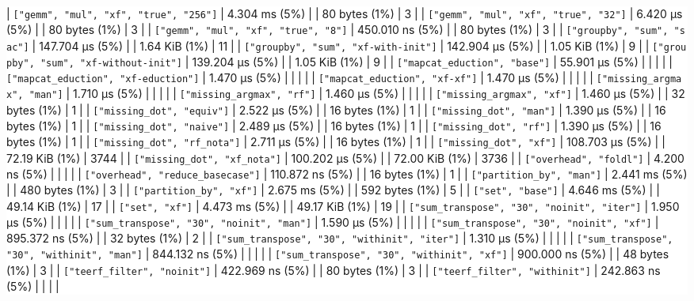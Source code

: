 | `["gemm", "mul", "xf", "true", "256"]`                         |   4.304 ms (5%) |         |   80 bytes (1%) |           3 |
| `["gemm", "mul", "xf", "true", "32"]`                          |   6.420 μs (5%) |         |   80 bytes (1%) |           3 |
| `["gemm", "mul", "xf", "true", "8"]`                           | 450.010 ns (5%) |         |   80 bytes (1%) |           3 |
| `["groupby", "sum", "sac"]`                                    | 147.704 μs (5%) |         |   1.64 KiB (1%) |          11 |
| `["groupby", "sum", "xf-with-init"]`                           | 142.904 μs (5%) |         |   1.05 KiB (1%) |           9 |
| `["groupby", "sum", "xf-without-init"]`                        | 139.204 μs (5%) |         |   1.05 KiB (1%) |           9 |
| `["mapcat_eduction", "base"]`                                  |  55.901 μs (5%) |         |                 |             |
| `["mapcat_eduction", "xf-eduction"]`                           |   1.470 μs (5%) |         |                 |             |
| `["mapcat_eduction", "xf-xf"]`                                 |   1.470 μs (5%) |         |                 |             |
| `["missing_argmax", "man"]`                                    |   1.710 μs (5%) |         |                 |             |
| `["missing_argmax", "rf"]`                                     |   1.460 μs (5%) |         |                 |             |
| `["missing_argmax", "xf"]`                                     |   1.460 μs (5%) |         |   32 bytes (1%) |           1 |
| `["missing_dot", "equiv"]`                                     |   2.522 μs (5%) |         |   16 bytes (1%) |           1 |
| `["missing_dot", "man"]`                                       |   1.390 μs (5%) |         |   16 bytes (1%) |           1 |
| `["missing_dot", "naive"]`                                     |   2.489 μs (5%) |         |   16 bytes (1%) |           1 |
| `["missing_dot", "rf"]`                                        |   1.390 μs (5%) |         |   16 bytes (1%) |           1 |
| `["missing_dot", "rf_nota"]`                                   |   2.711 μs (5%) |         |   16 bytes (1%) |           1 |
| `["missing_dot", "xf"]`                                        | 108.703 μs (5%) |         |  72.19 KiB (1%) |        3744 |
| `["missing_dot", "xf_nota"]`                                   | 100.202 μs (5%) |         |  72.00 KiB (1%) |        3736 |
| `["overhead", "foldl"]`                                        |   4.200 ns (5%) |         |                 |             |
| `["overhead", "reduce_basecase"]`                              | 110.872 ns (5%) |         |   16 bytes (1%) |           1 |
| `["partition_by", "man"]`                                      |   2.441 ms (5%) |         |  480 bytes (1%) |           3 |
| `["partition_by", "xf"]`                                       |   2.675 ms (5%) |         |  592 bytes (1%) |           5 |
| `["set", "base"]`                                              |   4.646 ms (5%) |         |  49.14 KiB (1%) |          17 |
| `["set", "xf"]`                                                |   4.473 ms (5%) |         |  49.17 KiB (1%) |          19 |
| `["sum_transpose", "30", "noinit", "iter"]`                    |   1.950 μs (5%) |         |                 |             |
| `["sum_transpose", "30", "noinit", "man"]`                     |   1.590 μs (5%) |         |                 |             |
| `["sum_transpose", "30", "noinit", "xf"]`                      | 895.372 ns (5%) |         |   32 bytes (1%) |           2 |
| `["sum_transpose", "30", "withinit", "iter"]`                  |   1.310 μs (5%) |         |                 |             |
| `["sum_transpose", "30", "withinit", "man"]`                   | 844.132 ns (5%) |         |                 |             |
| `["sum_transpose", "30", "withinit", "xf"]`                    | 900.000 ns (5%) |         |   48 bytes (1%) |           3 |
| `["teerf_filter", "noinit"]`                                   | 422.969 ns (5%) |         |   80 bytes (1%) |           3 |
| `["teerf_filter", "withinit"]`                                 | 242.863 ns (5%) |         |                 |             |
